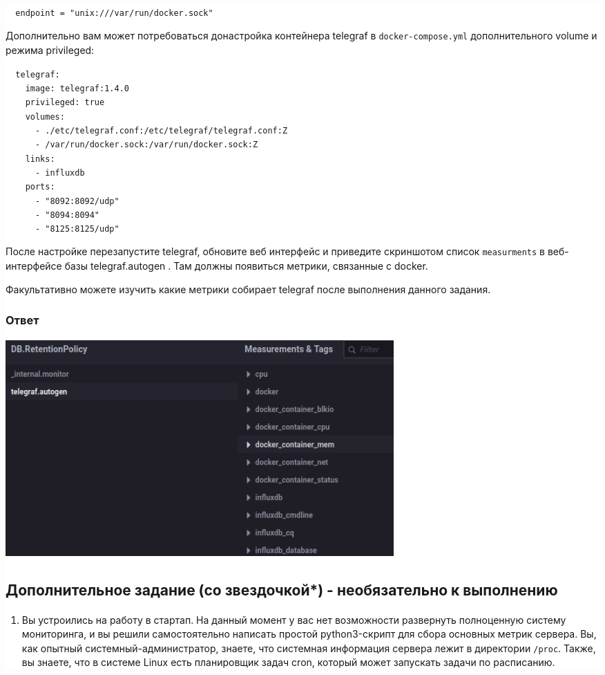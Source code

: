 ```
  endpoint = "unix:///var/run/docker.sock"
```

Дополнительно вам может потребоваться донастройка контейнера telegraf в `docker-compose.yml` дополнительного volume и 
режима privileged:
```
  telegraf:
    image: telegraf:1.4.0
    privileged: true
    volumes:
      - ./etc/telegraf.conf:/etc/telegraf/telegraf.conf:Z
      - /var/run/docker.sock:/var/run/docker.sock:Z
    links:
      - influxdb
    ports:
      - "8092:8092/udp"
      - "8094:8094"
      - "8125:8125/udp"
```

После настройке перезапустите telegraf, обновите веб интерфейс и приведите скриншотом список `measurments` в 
веб-интерфейсе базы telegraf.autogen . Там должны появиться метрики, связанные с docker.

Факультативно можете изучить какие метрики собирает telegraf после выполнения данного задания.
### Ответ
![image](img/img3.png)
## Дополнительное задание (со звездочкой*) - необязательно к выполнению

1. Вы устроились на работу в стартап. На данный момент у вас нет возможности развернуть полноценную систему 
мониторинга, и вы решили самостоятельно написать простой python3-скрипт для сбора основных метрик сервера. Вы, как 
опытный системный-администратор, знаете, что системная информация сервера лежит в директории `/proc`. 
Также, вы знаете, что в системе Linux есть  планировщик задач cron, который может запускать задачи по расписанию.
